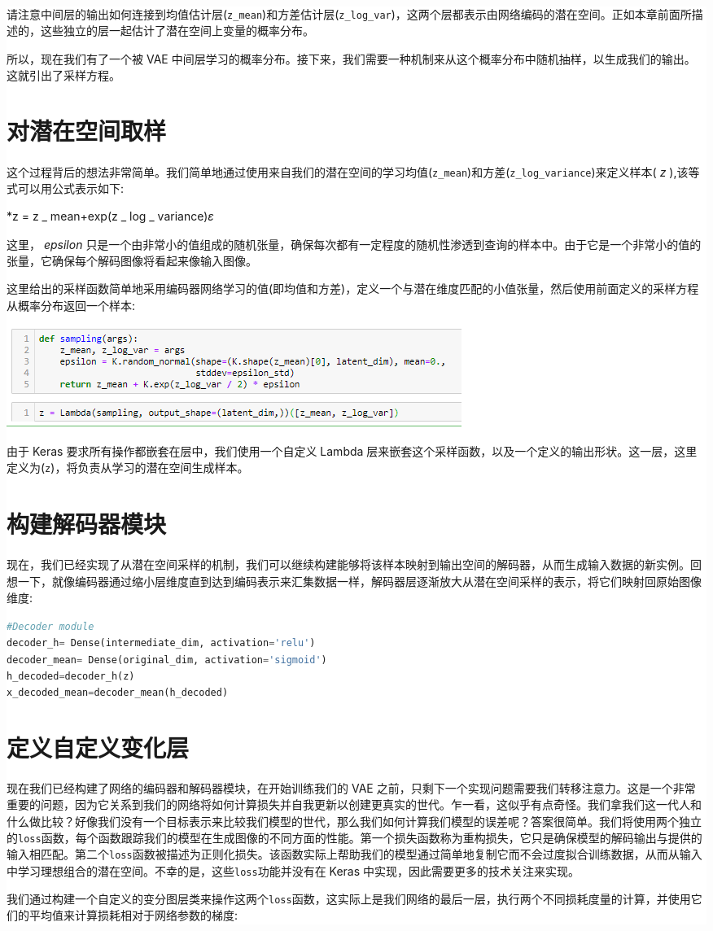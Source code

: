 请注意中间层的输出如何连接到均值估计层(`z_mean`)和方差估计层(`z_log_var`)，这两个层都表示由网络编码的潜在空间。正如本章前面所描述的，这些独立的层一起估计了潜在空间上变量的概率分布。

所以，现在我们有了一个被 VAE 中间层学习的概率分布。接下来，我们需要一种机制来从这个概率分布中随机抽样，以生成我们的输出。这就引出了采样方程。

        

# 对潜在空间取样

这个过程背后的想法非常简单。我们简单地通过使用来自我们的潜在空间的学习均值(`z_mean`)和方差(`z_log_variance`)来定义样本( *z* ),该等式可以用公式表示如下:

*z = z _ mean+exp(z _ log _ variance)*ε*

这里， *epsilon* 只是一个由非常小的值组成的随机张量，确保每次都有一定程度的随机性渗透到查询的样本中。由于它是一个非常小的值的张量，它确保每个解码图像将看起来像输入图像。

这里给出的采样函数简单地采用编码器网络学习的值(即均值和方差)，定义一个与潜在维度匹配的小值张量，然后使用前面定义的采样方程从概率分布返回一个样本:

![](img/5f70630a-5833-402a-971c-67687476c237.png)

由于 Keras 要求所有操作都嵌套在层中，我们使用一个自定义 Lambda 层来嵌套这个采样函数，以及一个定义的输出形状。这一层，这里定义为(`z`)，将负责从学习的潜在空间生成样本。

        

# 构建解码器模块

现在，我们已经实现了从潜在空间采样的机制，我们可以继续构建能够将该样本映射到输出空间的解码器，从而生成输入数据的新实例。回想一下，就像编码器通过缩小层维度直到达到编码表示来汇集数据一样，解码器层逐渐放大从潜在空间采样的表示，将它们映射回原始图像维度:

```py
#Decoder module
decoder_h= Dense(intermediate_dim, activation='relu')
decoder_mean= Dense(original_dim, activation='sigmoid')
h_decoded=decoder_h(z)
x_decoded_mean=decoder_mean(h_decoded)
```

        

# 定义自定义变化层

现在我们已经构建了网络的编码器和解码器模块，在开始训练我们的 VAE 之前，只剩下一个实现问题需要我们转移注意力。这是一个非常重要的问题，因为它关系到我们的网络将如何计算损失并自我更新以创建更真实的世代。乍一看，这似乎有点奇怪。我们拿我们这一代人和什么做比较？好像我们没有一个目标表示来比较我们模型的世代，那么我们如何计算我们模型的误差呢？答案很简单。我们将使用两个独立的`loss`函数，每个函数跟踪我们的模型在生成图像的不同方面的性能。第一个损失函数称为重构损失，它只是确保模型的解码输出与提供的输入相匹配。第二个`loss`函数被描述为正则化损失。该函数实际上帮助我们的模型通过简单地复制它而不会过度拟合训练数据，从而从输入中学习理想组合的潜在空间。不幸的是，这些`loss`功能并没有在 Keras 中实现，因此需要更多的技术关注来实现。

我们通过构建一个自定义的变分图层类来操作这两个`loss`函数，这实际上是我们网络的最后一层，执行两个不同损耗度量的计算，并使用它们的平均值来计算损耗相对于网络参数的梯度:
